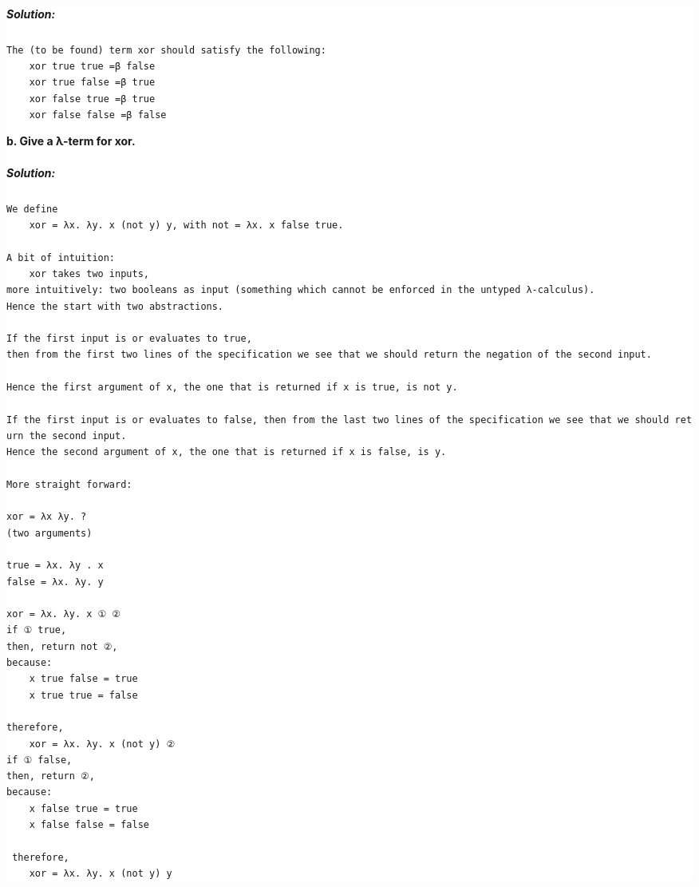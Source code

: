 

##### Solution:

```
The (to be found) term xor should satisfy the following:
	xor true true =β false
	xor true false =β true
	xor false true =β true
	xor false false =β false
```



**b. Give a λ-term for xor.** 



##### Solution:

```
We define 
	xor = λx. λy. x (not y) y, with not = λx. x false true.

A bit of intuition: 
	xor takes two inputs, 
more intuitively: two booleans as input (something which cannot be enforced in the untyped λ-calculus). 
Hence the start with two abstractions. 

If the first input is or evaluates to true, 
then from the first two lines of the specification we see that we should return the negation of the second input. 

Hence the first argument of x, the one that is returned if x is true, is not y.

If the first input is or evaluates to false, then from the last two lines of the specification we see that we should return the second input.
Hence the second argument of x, the one that is returned if x is false, is y.

More straight forward:

xor = λx λy. ? 
(two arguments)

true = λx. λy . x
false = λx. λy. y

xor = λx. λy. x ① ②
if ① true, 
then, return not ②,
because:
	x true false = true
	x true true = false

therefore, 
	xor = λx. λy. x (not y) ②
if ① false,
then, return ②,
because:
	x false true = true
	x false false = false
 
 therefore,
	xor = λx. λy. x (not y) y
```
